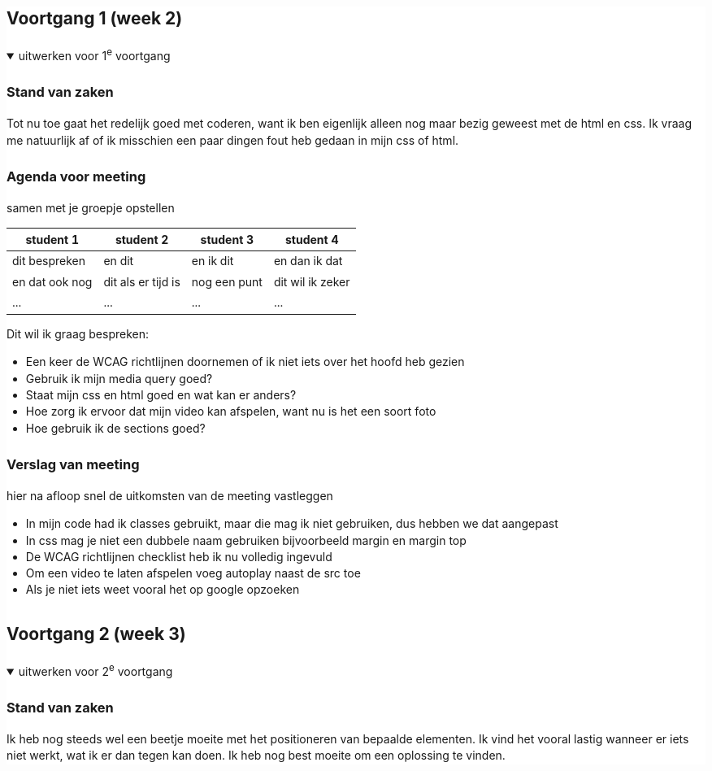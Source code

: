 ## Voortgang 1 (week 2)

<details open>
  <summary>uitwerken voor 1<sup>e</sup> voortgang</summary>

  ### Stand van zaken
  Tot nu toe gaat het redelijk goed met coderen, want ik ben eigenlijk alleen nog maar bezig geweest
  met de html en css. Ik vraag me natuurlijk af of ik misschien een paar dingen fout heb gedaan in mijn css of html.
  


  ### Agenda voor meeting
  samen met je groepje opstellen

  | student 1      | student 2          | student 3    | student 4        |
  | ---            | ---                | ---          | ---              |
  | dit bespreken  | en dit             | en ik dit    | en dan ik dat    |
  | en dat ook nog | dit als er tijd is | nog een punt | dit wil ik zeker |
  | ...            | ...                | ...          | ...              |

  Dit wil ik graag bespreken:
   - Een keer de WCAG richtlijnen doornemen of ik niet iets over het hoofd heb gezien
   - Gebruik ik mijn media query goed?
   - Staat mijn css en html goed en wat kan er anders?
   - Hoe zorg ik ervoor dat mijn video kan afspelen, want nu is het een soort foto
   - Hoe gebruik ik de sections goed?
   

  ### Verslag van meeting
  hier na afloop snel de uitkomsten van de meeting vastleggen

  - In mijn code had ik classes gebruikt, maar die mag ik niet gebruiken, dus hebben we dat aangepast
  - In css mag je niet een dubbele naam gebruiken bijvoorbeeld margin en margin top
  - De WCAG richtlijnen checklist heb ik nu volledig ingevuld
  - Om een video te laten afspelen voeg autoplay naast de src toe
  - Als je niet iets weet vooral het op google opzoeken
  

</details>





## Voortgang 2 (week 3)

<details open>
  <summary>uitwerken voor 2<sup>e</sup> voortgang</summary>

  ### Stand van zaken
  Ik heb nog steeds wel een beetje moeite met het positioneren van bepaalde elementen. 
  Ik vind het vooral lastig wanneer er iets niet werkt, wat ik er dan tegen kan doen. Ik heb nog best moeite om een oplossing te vinden.
